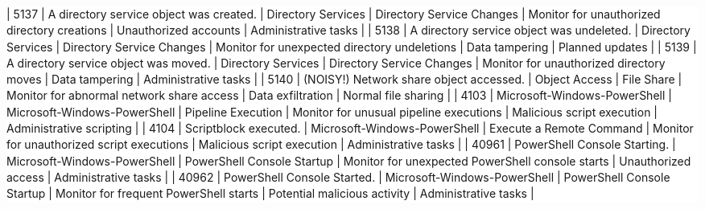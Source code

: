 | 5137     | A directory service   object was created.                                                                 | Directory Services           | Directory Service   Changes          | Monitor for   unauthorized directory creations                 | Unauthorized accounts                          | Administrative tasks               |
| 5138     | A directory service   object was undeleted.                                                               | Directory Services           | Directory Service   Changes          | Monitor for   unexpected directory undeletions                 | Data tampering                                 | Planned updates                    |
| 5139     | A directory service   object was moved.                                                                   | Directory Services           | Directory Service   Changes          | Monitor for   unauthorized directory moves                     | Data tampering                                 | Administrative tasks               |
| 5140     | (NOISY!) Network   share object accessed.                                                                 | Object Access                | File Share                           | Monitor for abnormal   network share access                    | Data exfiltration                              | Normal file sharing                |
| 4103     | Microsoft-Windows-PowerShell                                                                              | Microsoft-Windows-PowerShell | Pipeline Execution                   | Monitor for unusual   pipeline executions                      | Malicious script   execution                   | Administrative   scripting         |
| 4104     | Scriptblock executed.                                                                                     | Microsoft-Windows-PowerShell | Execute a Remote   Command           | Monitor for   unauthorized script executions                   | Malicious script   execution                   | Administrative tasks               |
| 40961    | PowerShell Console   Starting.                                                                            | Microsoft-Windows-PowerShell | PowerShell Console   Startup         | Monitor for   unexpected PowerShell console starts             | Unauthorized access                            | Administrative tasks               |
| 40962    | PowerShell Console   Started.                                                                             | Microsoft-Windows-PowerShell | PowerShell Console   Startup         | Monitor for frequent   PowerShell starts                       | Potential malicious   activity                 | Administrative tasks               |

